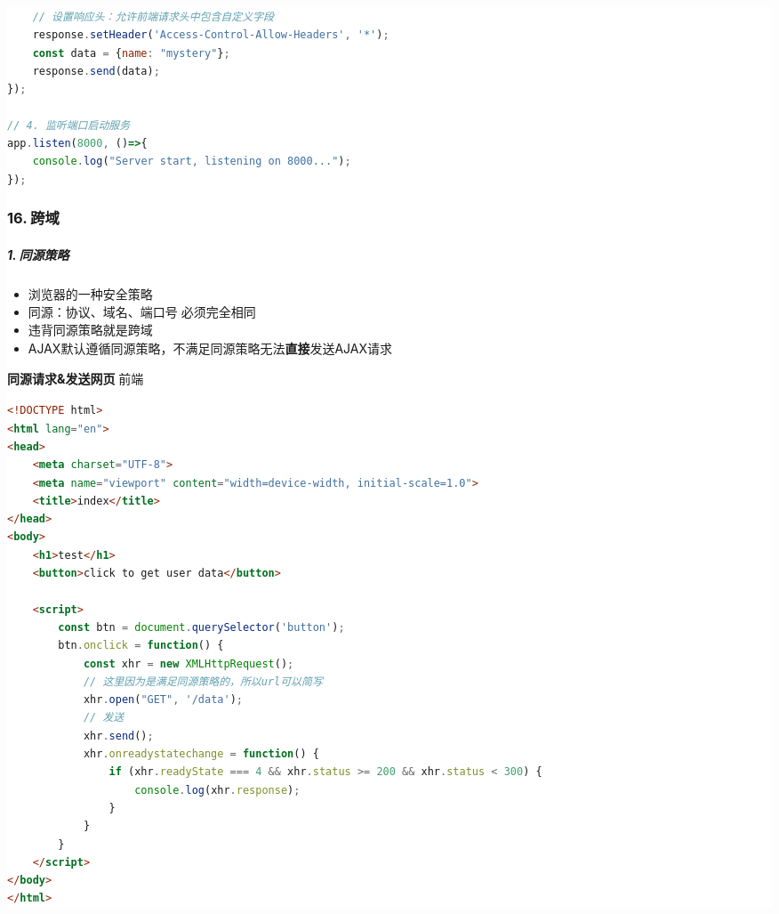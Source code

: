 ```js
    // 设置响应头：允许前端请求头中包含自定义字段
    response.setHeader('Access-Control-Allow-Headers', '*');
    const data = {name: "mystery"};
    response.send(data);
});

// 4. 监听端口启动服务
app.listen(8000, ()=>{
    console.log("Server start, listening on 8000...");
});
```


### 16. 跨域
##### 1. 同源策略
- 浏览器的一种安全策略
- 同源：协议、域名、端口号 必须完全相同
- 违背同源策略就是跨域
- AJAX默认遵循同源策略，不满足同源策略无法**直接**发送AJAX请求

**同源请求&发送网页**
前端
```html
<!DOCTYPE html>
<html lang="en">
<head>
    <meta charset="UTF-8">
    <meta name="viewport" content="width=device-width, initial-scale=1.0">
    <title>index</title>
</head>
<body>
    <h1>test</h1>
    <button>click to get user data</button>

    <script>
        const btn = document.querySelector('button');
        btn.onclick = function() {
            const xhr = new XMLHttpRequest();
            // 这里因为是满足同源策略的，所以url可以简写
            xhr.open("GET", '/data');
            // 发送
            xhr.send();
            xhr.onreadystatechange = function() {
                if (xhr.readyState === 4 && xhr.status >= 200 && xhr.status < 300) {
                    console.log(xhr.response);
                }
            }
        }
    </script>
</body>
</html>
```
